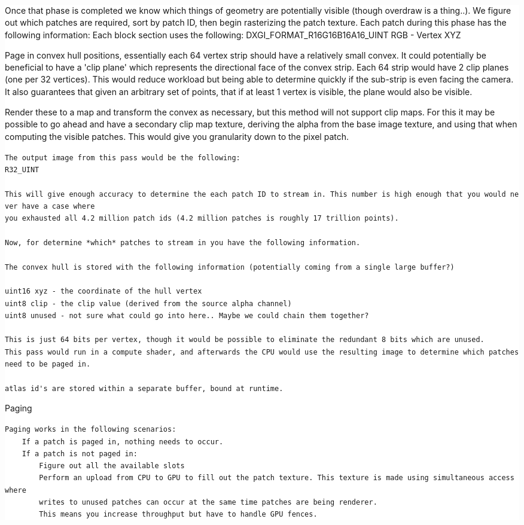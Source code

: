 Once that phase is completed we know which things of geometry are potentially visible (though overdraw is a thing..). We figure out which
patches are required, sort by patch ID, then begin rasterizing the patch texture. Each patch during this phase has the following information:
	Each block section uses the following:
	 DXGI_FORMAT_R16G16B16A16_UINT
	 RGB - Vertex XYZ







Page in convex hull positions, essentially each 64 vertex strip should have a relatively small convex. It could potentially be
beneficial to have a 'clip plane' which represents the directional face of the convex strip. Each 64 strip would have 2 clip planes
(one per 32 vertices). This would reduce workload but being able to determine quickly if the sub-strip is even facing the camera.
It also guarantees that given an arbitrary set of points, that if at least 1 vertex is visible, the plane would also be visible.

Render these to a map and transform the convex as necessary, but this method will not support clip maps.
	For this it may be possible to go ahead and have a secondary clip map texture, deriving the alpha from the base image texture, and using that when
	computing the visible patches. This would give you granularity down to the pixel patch.
	
	The output image from this pass would be the following:
	R32_UINT
	
	This will give enough accuracy to determine the each patch ID to stream in. This number is high enough that you would never have a case where
	you exhausted all 4.2 million patch ids (4.2 million patches is roughly 17 trillion points).
	
	Now, for determine *which* patches to stream in you have the following information.
	
	The convex hull is stored with the following information (potentially coming from a single large buffer?)
	
	uint16 xyz - the coordinate of the hull vertex
	uint8 clip - the clip value (derived from the source alpha channel)
	uint8 unused - not sure what could go into here.. Maybe we could chain them together?
	
	This is just 64 bits per vertex, though it would be possible to eliminate the redundant 8 bits which are unused.
	This pass would run in a compute shader, and afterwards the CPU would use the resulting image to determine which patches
	need to be paged in.
	
	atlas id's are stored within a separate buffer, bound at runtime.
	
Paging

	Paging works in the following scenarios:
		If a patch is paged in, nothing needs to occur.
		If a patch is not paged in:
			Figure out all the available slots
			Perform an upload from CPU to GPU to fill out the patch texture. This texture is made using simultaneous access where
			writes to unused patches can occur at the same time patches are being renderer.
			This means you increase throughput but have to handle GPU fences.
			